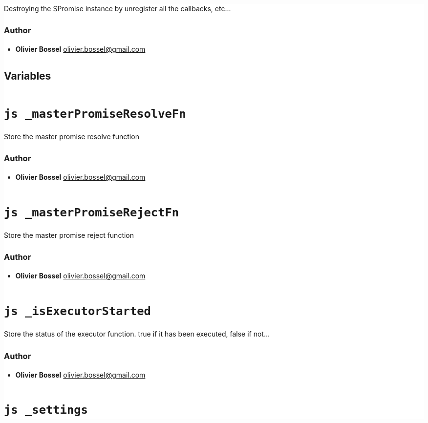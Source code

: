
Destroying the SPromise instance by unregister all the callbacks, etc...




### Author
- **Olivier Bossel** <a href="mailto:olivier.bossel@gmail.com">olivier.bossel@gmail.com</a> 


## Variables





# ```js _masterPromiseResolveFn ```


Store the master promise resolve function



### Author
- **Olivier Bossel** <a href="mailto:olivier.bossel@gmail.com">olivier.bossel@gmail.com</a> 






# ```js _masterPromiseRejectFn ```


Store the master promise reject function



### Author
- **Olivier Bossel** <a href="mailto:olivier.bossel@gmail.com">olivier.bossel@gmail.com</a> 






# ```js _isExecutorStarted ```


Store the status of the executor function. true if it has been executed, false if not...



### Author
- **Olivier Bossel** <a href="mailto:olivier.bossel@gmail.com">olivier.bossel@gmail.com</a> 






# ```js _settings ```

